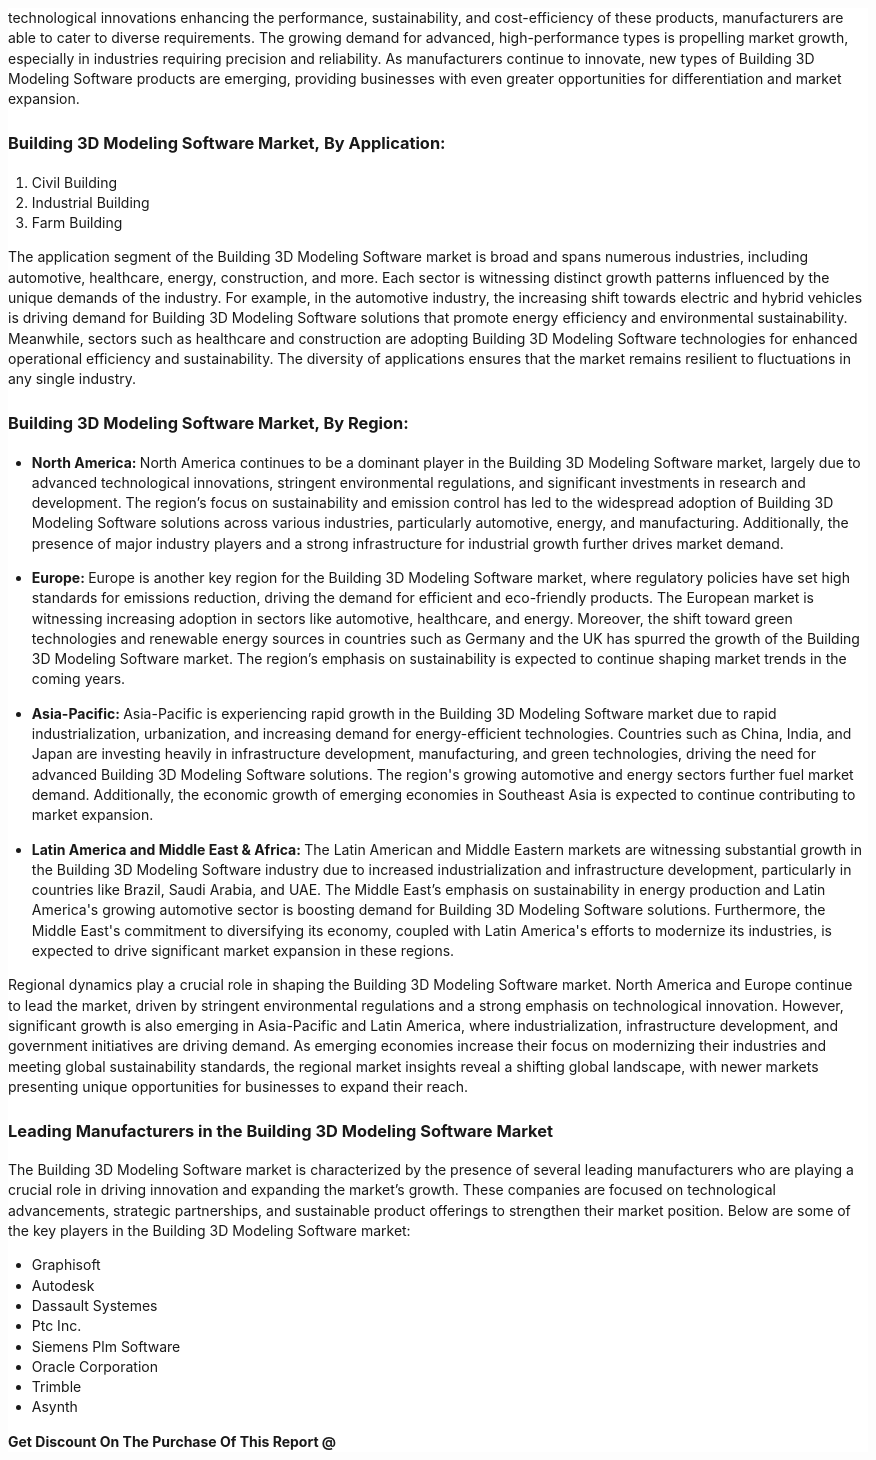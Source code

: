 technological innovations enhancing the performance, sustainability, and cost-efficiency of these products, manufacturers are able to cater to diverse requirements. The growing demand for advanced, high-performance types is propelling market growth, especially in industries requiring precision and reliability. As manufacturers continue to innovate, new types of Building 3D Modeling Software products are emerging, providing businesses with even greater opportunities for differentiation and market expansion.</p><h3>Building 3D Modeling Software Market,&nbsp;By Application:</h3><ol><li>Civil Building<li> Industrial Building<li> Farm Building</li></ol><p>The application segment of the Building 3D Modeling Software market is broad and spans numerous industries, including automotive, healthcare, energy, construction, and more. Each sector is witnessing distinct growth patterns influenced by the unique demands of the industry. For example, in the automotive industry, the increasing shift towards electric and hybrid vehicles is driving demand for Building 3D Modeling Software solutions that promote energy efficiency and environmental sustainability. Meanwhile, sectors such as healthcare and construction are adopting Building 3D Modeling Software technologies for enhanced operational efficiency and sustainability. The diversity of applications ensures that the market remains resilient to fluctuations in any single industry.</p><h3>Building 3D Modeling Software Market, By Region:</h3><ul><li><p><strong>North America:&nbsp;</strong>North America continues to be a dominant player in the Building 3D Modeling Software market, largely due to advanced technological innovations, stringent environmental regulations, and significant investments in research and development. The region&rsquo;s focus on sustainability and emission control has led to the widespread adoption of Building 3D Modeling Software solutions across various industries, particularly automotive, energy, and manufacturing. Additionally, the presence of major industry players and a strong infrastructure for industrial growth further drives market demand.</p></li><li><p><strong><strong>Europe:&nbsp;</strong></strong>Europe is another key region for the Building 3D Modeling Software market, where regulatory policies have set high standards for emissions reduction, driving the demand for efficient and eco-friendly products. The European market is witnessing increasing adoption in sectors like automotive, healthcare, and energy. Moreover, the shift toward green technologies and renewable energy sources in countries such as Germany and the UK has spurred the growth of the Building 3D Modeling Software market. The region&rsquo;s emphasis on sustainability is expected to continue shaping market trends in the coming years.</p></li><li><p><strong><strong>Asia-Pacific:&nbsp;</strong></strong>Asia-Pacific is experiencing rapid growth in the Building 3D Modeling Software market due to rapid industrialization, urbanization, and increasing demand for energy-efficient technologies. Countries such as China, India, and Japan are investing heavily in infrastructure development, manufacturing, and green technologies, driving the need for advanced Building 3D Modeling Software solutions. The region's growing automotive and energy sectors further fuel market demand. Additionally, the economic growth of emerging economies in Southeast Asia is expected to continue contributing to market expansion.</p></li><li><p><strong><strong>Latin America and Middle East &amp; Africa:&nbsp;</strong></strong>The Latin American and Middle Eastern markets are witnessing substantial growth in the Building 3D Modeling Software industry due to increased industrialization and infrastructure development, particularly in countries like Brazil, Saudi Arabia, and UAE. The Middle East&rsquo;s emphasis on sustainability in energy production and Latin America's growing automotive sector is boosting demand for Building 3D Modeling Software solutions. Furthermore, the Middle East's commitment to diversifying its economy, coupled with Latin America's efforts to modernize its industries, is expected to drive significant market expansion in these regions.</p></li></ul><p>Regional dynamics play a crucial role in shaping the Building 3D Modeling Software market. North America and Europe continue to lead the market, driven by stringent environmental regulations and a strong emphasis on technological innovation. However, significant growth is also emerging in Asia-Pacific and Latin America, where industrialization, infrastructure development, and government initiatives are driving demand. As emerging economies increase their focus on modernizing their industries and meeting global sustainability standards, the regional market insights reveal a shifting global landscape, with newer markets presenting unique opportunities for businesses to expand their reach.</p><h3><strong>Leading Manufacturers in the Building 3D Modeling Software Market</strong></h3><p>The Building 3D Modeling Software market is characterized by the presence of several leading manufacturers who are playing a crucial role in driving innovation and expanding the market&rsquo;s growth. These companies are focused on technological advancements, strategic partnerships, and sustainable product offerings to strengthen their market position. Below are some of the key players in the Building 3D Modeling Software market:</p></div><div class="article-main__content" data-test-id="publishing-text-block"><ul><li><span class="">Graphisoft<li> Autodesk<li> Dassault Systemes<li> Ptc Inc.<li> Siemens Plm Software<li> Oracle Corporation<li> Trimble<li> Asynth</span></li></ul></div><div class="article-main__content" data-test-id="publishing-text-block"><p><span class="font-[700]"><strong>Get Discount On The Purchase Of This Report @</strong>
